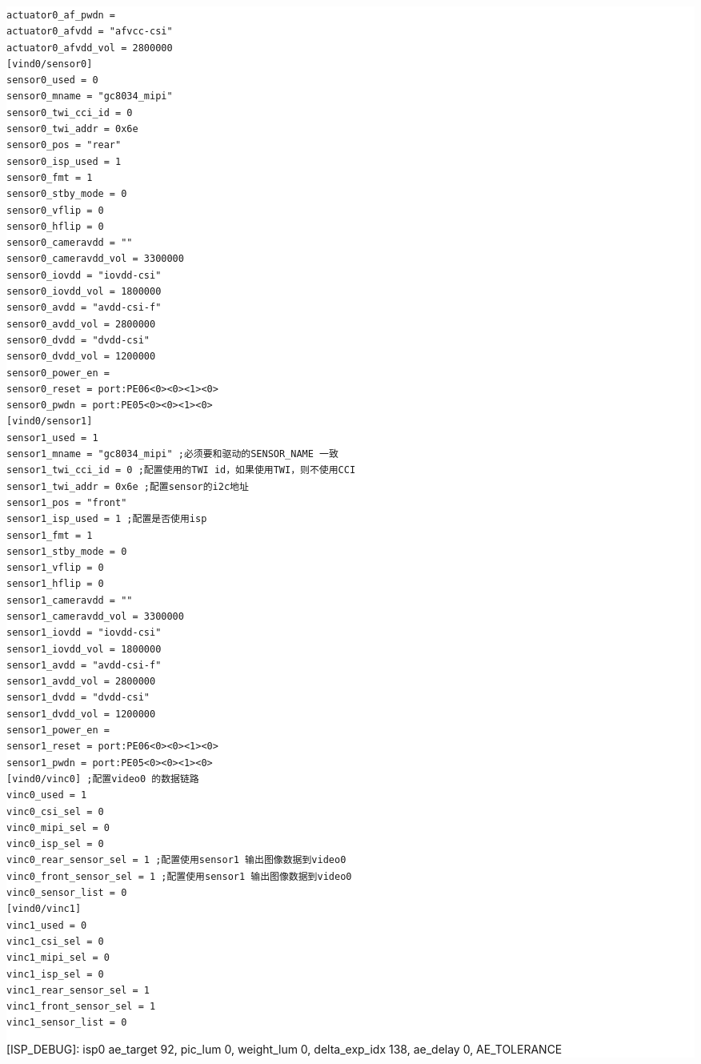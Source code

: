 ```
actuator0_af_pwdn =
actuator0_afvdd = "afvcc-csi"
actuator0_afvdd_vol = 2800000
[vind0/sensor0]
sensor0_used = 0
sensor0_mname = "gc8034_mipi"
sensor0_twi_cci_id = 0
sensor0_twi_addr = 0x6e
sensor0_pos = "rear"
sensor0_isp_used = 1
sensor0_fmt = 1
sensor0_stby_mode = 0
sensor0_vflip = 0
sensor0_hflip = 0
sensor0_cameravdd = ""
sensor0_cameravdd_vol = 3300000
sensor0_iovdd = "iovdd-csi"
sensor0_iovdd_vol = 1800000
sensor0_avdd = "avdd-csi-f"
sensor0_avdd_vol = 2800000
sensor0_dvdd = "dvdd-csi"
sensor0_dvdd_vol = 1200000
sensor0_power_en =
sensor0_reset = port:PE06<0><0><1><0>
sensor0_pwdn = port:PE05<0><0><1><0>
[vind0/sensor1]
sensor1_used = 1
sensor1_mname = "gc8034_mipi" ;必须要和驱动的SENSOR_NAME 一致
sensor1_twi_cci_id = 0 ;配置使用的TWI id，如果使用TWI，则不使用CCI
sensor1_twi_addr = 0x6e ;配置sensor的i2c地址
sensor1_pos = "front"
sensor1_isp_used = 1 ;配置是否使用isp
sensor1_fmt = 1
sensor1_stby_mode = 0
sensor1_vflip = 0
sensor1_hflip = 0
sensor1_cameravdd = ""
sensor1_cameravdd_vol = 3300000
sensor1_iovdd = "iovdd-csi"
sensor1_iovdd_vol = 1800000
sensor1_avdd = "avdd-csi-f"
sensor1_avdd_vol = 2800000
sensor1_dvdd = "dvdd-csi"
sensor1_dvdd_vol = 1200000
sensor1_power_en =
sensor1_reset = port:PE06<0><0><1><0>
sensor1_pwdn = port:PE05<0><0><1><0>
[vind0/vinc0] ;配置video0 的数据链路
vinc0_used = 1
vinc0_csi_sel = 0
vinc0_mipi_sel = 0
vinc0_isp_sel = 0
vinc0_rear_sensor_sel = 1 ;配置使用sensor1 输出图像数据到video0
vinc0_front_sensor_sel = 1 ;配置使用sensor1 输出图像数据到video0
vinc0_sensor_list = 0
[vind0/vinc1]
vinc1_used = 0
vinc1_csi_sel = 0
vinc1_mipi_sel = 0
vinc1_isp_sel = 0
vinc1_rear_sensor_sel = 1
vinc1_front_sensor_sel = 1
vinc1_sensor_list = 0
```

[ISP_DEBUG]: isp0 ae_target 92, pic_lum 0, weight_lum 0, delta_exp_idx 138, ae_delay 0, AE_TOLERANCE